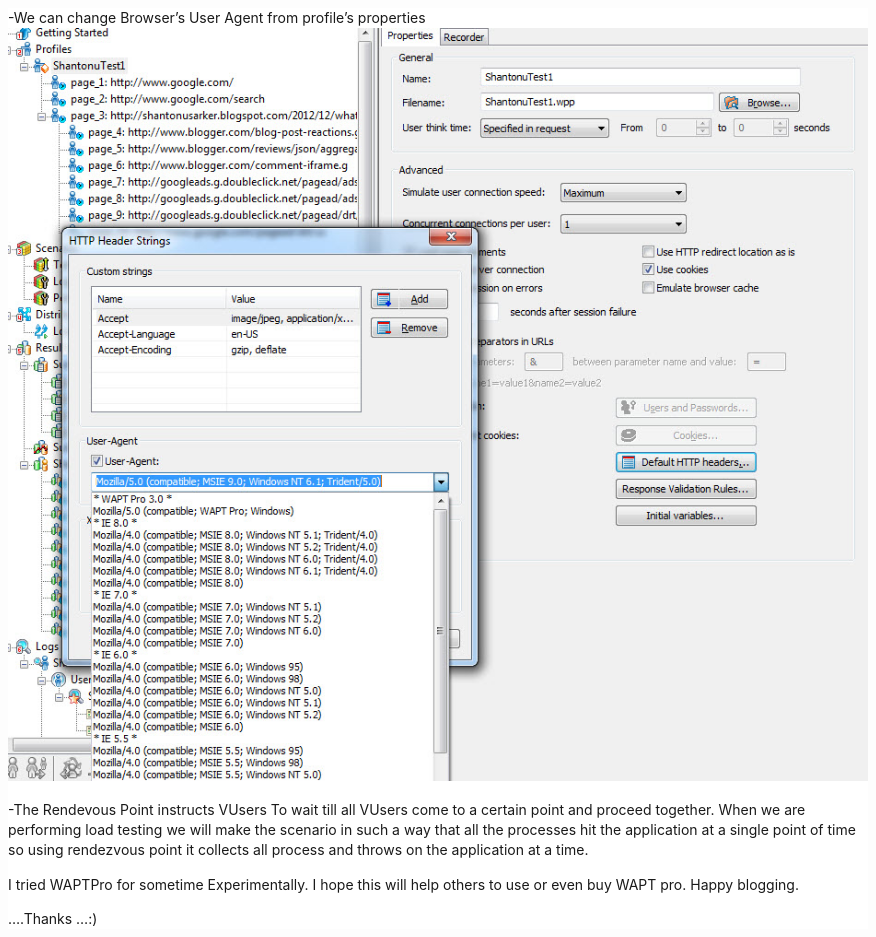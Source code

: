 -We can change Browser’s User Agent from profile’s properties 
![UserAgent](/images/wapt/UserAgent.jpg)

-The Rendevous Point instructs VUsers To wait till all VUsers come to a certain point and proceed together. When we are performing load testing we will make the scenario in such a way that all the processes hit the application at a single point of time so using rendezvous point it collects all process and throws on the application at a time. 

I tried WAPTPro for sometime Experimentally. I hope this will help others to use or even buy WAPT pro. Happy blogging.

….Thanks …:)